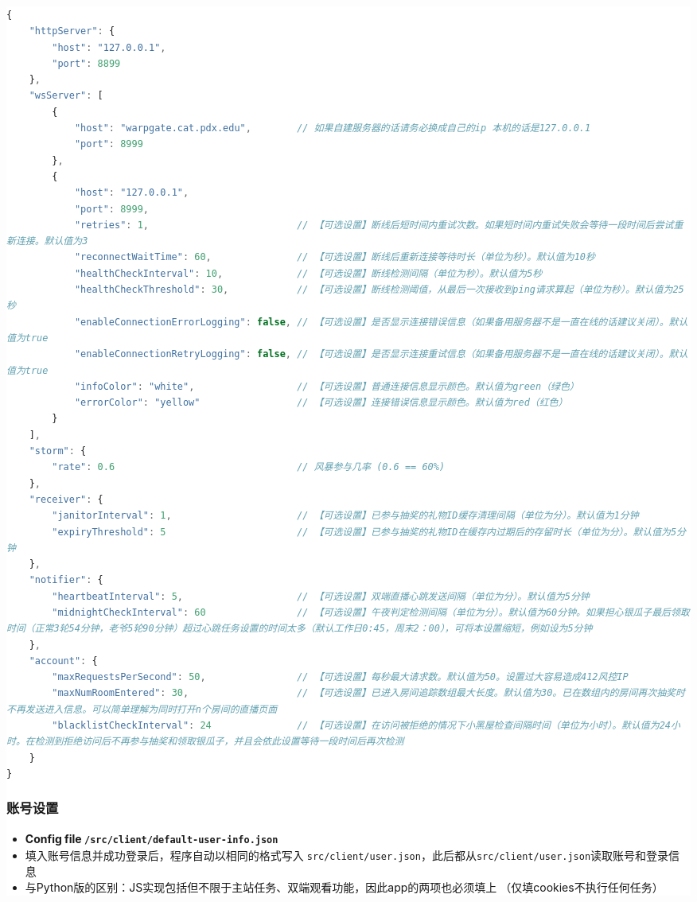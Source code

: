 ```javascript
{
    "httpServer": {
        "host": "127.0.0.1",
        "port": 8899
    },
    "wsServer": [
        {
            "host": "warpgate.cat.pdx.edu",        // 如果自建服务器的话请务必换成自己的ip 本机的话是127.0.0.1
            "port": 8999
        },
        {
            "host": "127.0.0.1",
            "port": 8999,
            "retries": 1,                          // 【可选设置】断线后短时间内重试次数。如果短时间内重试失败会等待一段时间后尝试重新连接。默认值为3
            "reconnectWaitTime": 60,               // 【可选设置】断线后重新连接等待时长（单位为秒）。默认值为10秒
            "healthCheckInterval": 10,             // 【可选设置】断线检测间隔（单位为秒）。默认值为5秒
            "healthCheckThreshold": 30,            // 【可选设置】断线检测阈值，从最后一次接收到ping请求算起（单位为秒）。默认值为25秒
            "enableConnectionErrorLogging": false, // 【可选设置】是否显示连接错误信息（如果备用服务器不是一直在线的话建议关闭）。默认值为true
            "enableConnectionRetryLogging": false, // 【可选设置】是否显示连接重试信息（如果备用服务器不是一直在线的话建议关闭）。默认值为true
            "infoColor": "white",                  // 【可选设置】普通连接信息显示颜色。默认值为green（绿色）
            "errorColor": "yellow"                 // 【可选设置】连接错误信息显示颜色。默认值为red（红色）
        }
    ],
    "storm": {
        "rate": 0.6                                // 风暴参与几率 (0.6 == 60%)
    },
    "receiver": {
        "janitorInterval": 1,                      // 【可选设置】已参与抽奖的礼物ID缓存清理间隔（单位为分）。默认值为1分钟
        "expiryThreshold": 5                       // 【可选设置】已参与抽奖的礼物ID在缓存内过期后的存留时长（单位为分）。默认值为5分钟
    },
    "notifier": {
        "heartbeatInterval": 5,                    // 【可选设置】双端直播心跳发送间隔（单位为分）。默认值为5分钟
        "midnightCheckInterval": 60                // 【可选设置】午夜判定检测间隔（单位为分）。默认值为60分钟。如果担心银瓜子最后领取时间（正常3轮54分钟，老爷5轮90分钟）超过心跳任务设置的时间太多（默认工作日0:45，周末2：00），可将本设置缩短，例如设为5分钟
    },
    "account": {
        "maxRequestsPerSecond": 50,                // 【可选设置】每秒最大请求数。默认值为50。设置过大容易造成412风控IP
        "maxNumRoomEntered": 30,                   // 【可选设置】已进入房间追踪数组最大长度。默认值为30。已在数组内的房间再次抽奖时不再发送进入信息。可以简单理解为同时打开n个房间的直播页面
        "blacklistCheckInterval": 24               // 【可选设置】在访问被拒绝的情况下小黑屋检查间隔时间（单位为小时）。默认值为24小时。在检测到拒绝访问后不再参与抽奖和领取银瓜子，并且会依此设置等待一段时间后再次检测
    }
}
```

### 账号设置

 - **Config file `/src/client/default-user-info.json`**
 - 填入账号信息并成功登录后，程序自动以相同的格式写入 `src/client/user.json`，此后都从`src/client/user.json`读取账号和登录信息
 - 与Python版的区别：JS实现包括但不限于主站任务、双端观看功能，因此app的两项也必须填上 （仅填cookies不执行任何任务）
